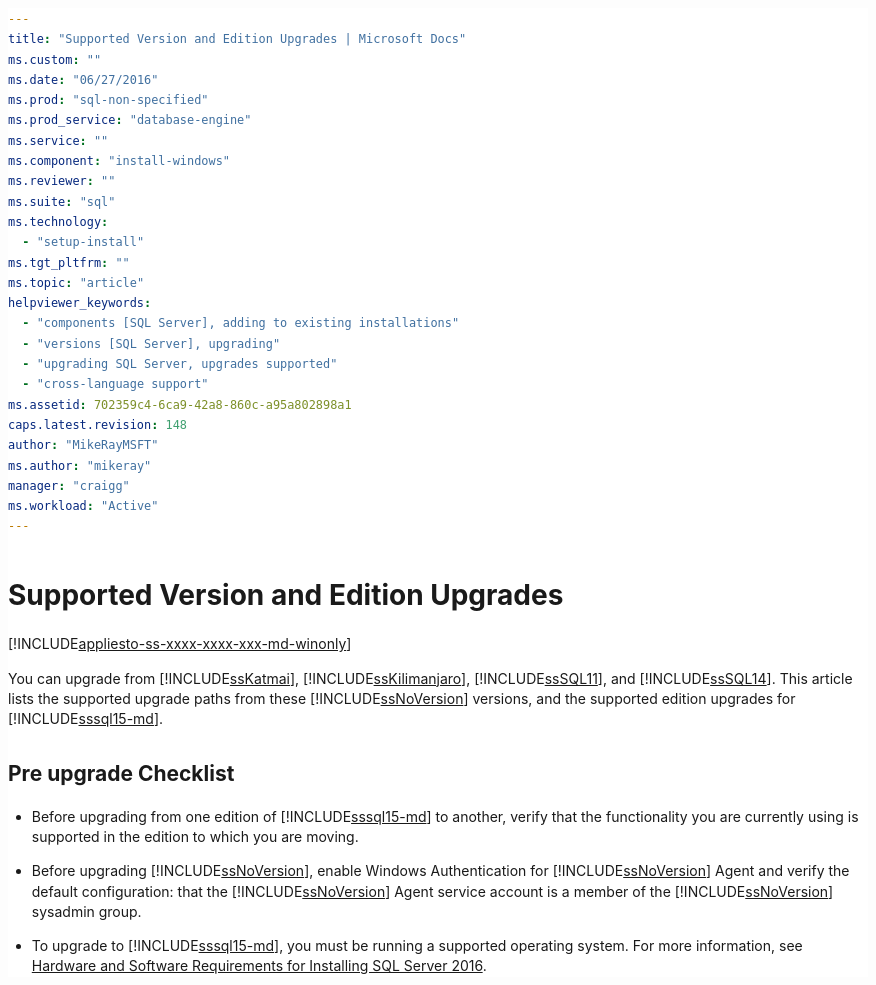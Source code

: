 ```yaml
---
title: "Supported Version and Edition Upgrades | Microsoft Docs"
ms.custom: ""
ms.date: "06/27/2016"
ms.prod: "sql-non-specified"
ms.prod_service: "database-engine"
ms.service: ""
ms.component: "install-windows"
ms.reviewer: ""
ms.suite: "sql"
ms.technology: 
  - "setup-install"
ms.tgt_pltfrm: ""
ms.topic: "article"
helpviewer_keywords: 
  - "components [SQL Server], adding to existing installations"
  - "versions [SQL Server], upgrading"
  - "upgrading SQL Server, upgrades supported"
  - "cross-language support"
ms.assetid: 702359c4-6ca9-42a8-860c-a95a802898a1
caps.latest.revision: 148
author: "MikeRayMSFT"
ms.author: "mikeray"
manager: "craigg"
ms.workload: "Active"
---
```

# Supported Version and Edition Upgrades

[!INCLUDE[appliesto-ss-xxxx-xxxx-xxx-md-winonly](../../includes/appliesto-ss-xxxx-xxxx-xxx-md-winonly.md)]
  
  You can upgrade from [!INCLUDE[ssKatmai](../../includes/sskatmai-md.md)], [!INCLUDE[ssKilimanjaro](../../includes/sskilimanjaro-md.md)], [!INCLUDE[ssSQL11](../../includes/sssql11-md.md)], and [!INCLUDE[ssSQL14](../../includes/sssql14-md.md)]. This article lists the supported upgrade paths from these [!INCLUDE[ssNoVersion](../../includes/ssnoversion-md.md)] versions, and the supported edition upgrades for [!INCLUDE[sssql15-md](../../includes/sssql15-md.md)].  
  
## Pre upgrade Checklist  
  
-   Before upgrading from one edition of [!INCLUDE[sssql15-md](../../includes/sssql15-md.md)] to another, verify that the functionality you are currently using is supported in the edition to which you are moving.  
  
-   Before upgrading [!INCLUDE[ssNoVersion](../../includes/ssnoversion-md.md)], enable Windows Authentication for [!INCLUDE[ssNoVersion](../../includes/ssnoversion-md.md)] Agent and verify the default configuration: that the [!INCLUDE[ssNoVersion](../../includes/ssnoversion-md.md)] Agent service account is a member of the [!INCLUDE[ssNoVersion](../../includes/ssnoversion-md.md)] sysadmin group.  
  
-   To upgrade to [!INCLUDE[sssql15-md](../../includes/sssql15-md.md)], you must be running a supported operating system. For more information, see [Hardware and Software Requirements for Installing SQL Server 2016](../../sql-server/install/hardware-and-software-requirements-for-installing-sql-server.md).  
  